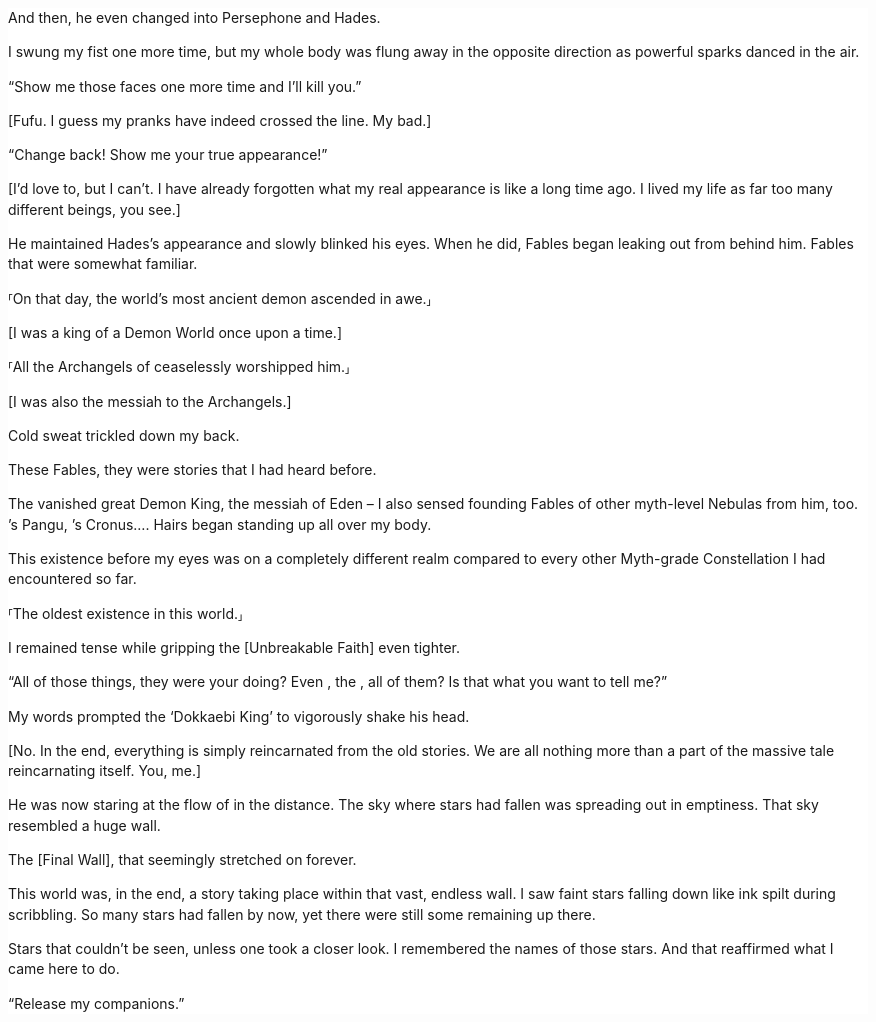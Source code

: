 And then, he even changed into Persephone and Hades.

I swung my fist one more time, but my whole body was flung away in the opposite direction as powerful sparks danced in the air.

“Show me those faces one more time and I’ll kill you.”

[Fufu. I guess my pranks have indeed crossed the line. My bad.]

“Change back! Show me your true appearance!”

[I’d love to, but I can’t. I have already forgotten what my real appearance is like a long time ago. I lived my life as far too many different beings, you see.]

He maintained Hades’s appearance and slowly blinked his eyes. When he did, Fables began leaking out from behind him. Fables that were somewhat familiar.

⸢On that day, the world’s most ancient demon ascended in awe.⸥

[I was a king of a Demon World once upon a time.]

⸢All the Archangels of <Eden> ceaselessly worshipped him.⸥

[I was also the messiah to the Archangels.]

Cold sweat trickled down my back.

These Fables, they were stories that I had heard before.

The vanished great Demon King, the messiah of Eden – I also sensed founding Fables of other myth-level Nebulas from him, too. <Emperor>’s Pangu, <Olympus>’s Cronus…. Hairs began standing up all over my body.

This existence before my eyes was on a completely different realm compared to every other Myth-grade Constellation I had encountered so far.

⸢The oldest existence in this world.⸥

I remained tense while gripping the [Unbreakable Faith] even tighter.

“All of those things, they were your doing? Even <Eden>, the <Demon World>, all of them? Is that what you want to tell me?”

My words prompted the ‘Dokkaebi King’ to vigorously shake his head.

[No. In the end, everything is simply reincarnated from the old stories. We are all nothing more than a part of the massive tale reincarnating itself. You, me.]

He was now staring at the flow of <Star Stream> in the distance. The sky where stars had fallen was spreading out in emptiness. That sky resembled a huge wall.

The [Final Wall], that seemingly stretched on forever.

This world was, in the end, a story taking place within that vast, endless wall. I saw faint stars falling down like ink spilt during scribbling. So many stars had fallen by now, yet there were still some remaining up there.

Stars that couldn’t be seen, unless one took a closer look. I remembered the names of those stars. And that reaffirmed what I came here to do.

“Release my companions.”
